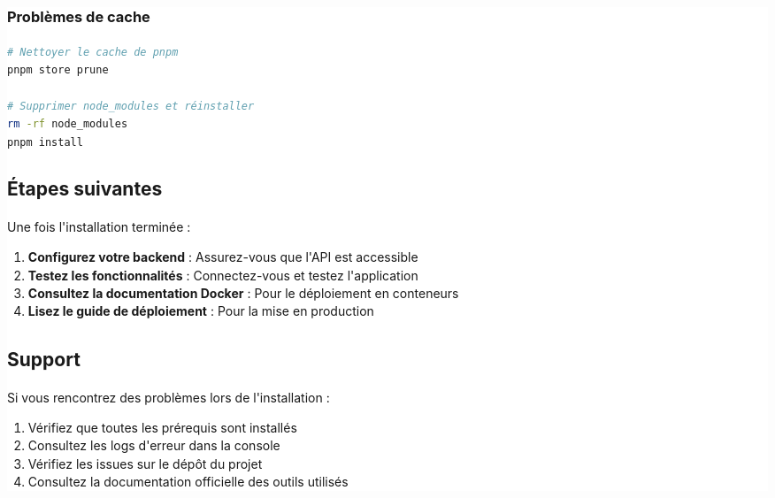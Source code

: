 ### Problèmes de cache
```bash
# Nettoyer le cache de pnpm
pnpm store prune

# Supprimer node_modules et réinstaller
rm -rf node_modules
pnpm install
```

## Étapes suivantes

Une fois l'installation terminée :

1. **Configurez votre backend** : Assurez-vous que l'API est accessible
2. **Testez les fonctionnalités** : Connectez-vous et testez l'application
3. **Consultez la documentation Docker** : Pour le déploiement en conteneurs
4. **Lisez le guide de déploiement** : Pour la mise en production

## Support

Si vous rencontrez des problèmes lors de l'installation :

1. Vérifiez que toutes les prérequis sont installés
2. Consultez les logs d'erreur dans la console
3. Vérifiez les issues sur le dépôt du projet
4. Consultez la documentation officielle des outils utilisés